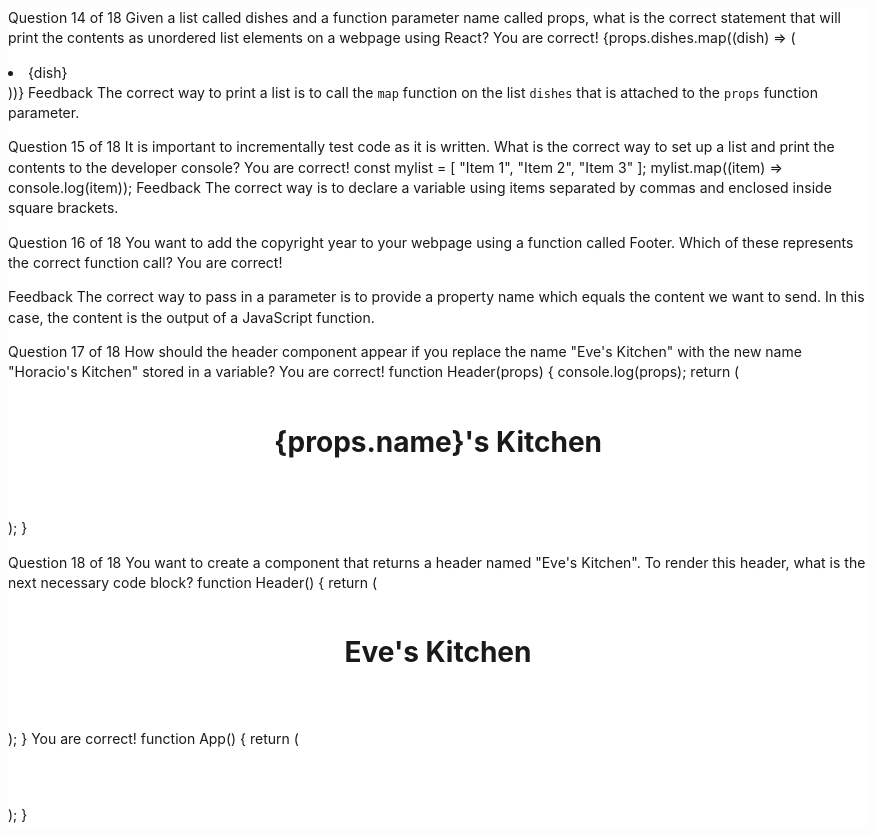 Question 14 of 18
Given a list called dishes and a function parameter name called props, what is the correct statement that will print the contents as unordered list elements on a webpage using React?
You are correct!
  {props.dishes.map((dish) => (
      <li>{dish}</li>
  ))}
Feedback
The correct way to print a list is to call the `map` function on the list `dishes` that is attached to the `props` function parameter.

Question 15 of 18
It is important to incrementally test code as it is written. What is the correct way to set up a list and print the contents to the developer console?
You are correct!
  const mylist = [
    "Item 1",
    "Item 2",
    "Item 3"
  ];
  mylist.map((item)  =>  console.log(item));
Feedback
The correct way is to declare a variable using items separated by commas and enclosed inside square brackets.

Question 16 of 18
You want to add the copyright year to your webpage using a function called Footer. Which of these represents the correct function call?
You are correct!
  <Footer year={new Date().getFullYear()} />
Feedback
The correct way to pass in a parameter is to provide a property name which equals the content we want to send. In this case, the content is the output of a JavaScript function.

Question 17 of 18
How should the header component appear if you replace the name "Eve's Kitchen" with the new name "Horacio's Kitchen" stored in a variable?
You are correct!
  function Header(props) {
      console.log(props);
      return (
            <header>
                <h1>{props.name}'s Kitchen</h1>
            </header>
      );
  }

Question 18 of 18
You want to create a component that returns a header named "Eve's Kitchen". To render this header, what is the next necessary code block?
  function Header() {
      return (
            <header>
                <h1>Eve's Kitchen</h1>
            </header>
      );
  }
You are correct!
  function  App() {
      return (
            <div className="App">
                <Header />
            </div>
      );
  }
